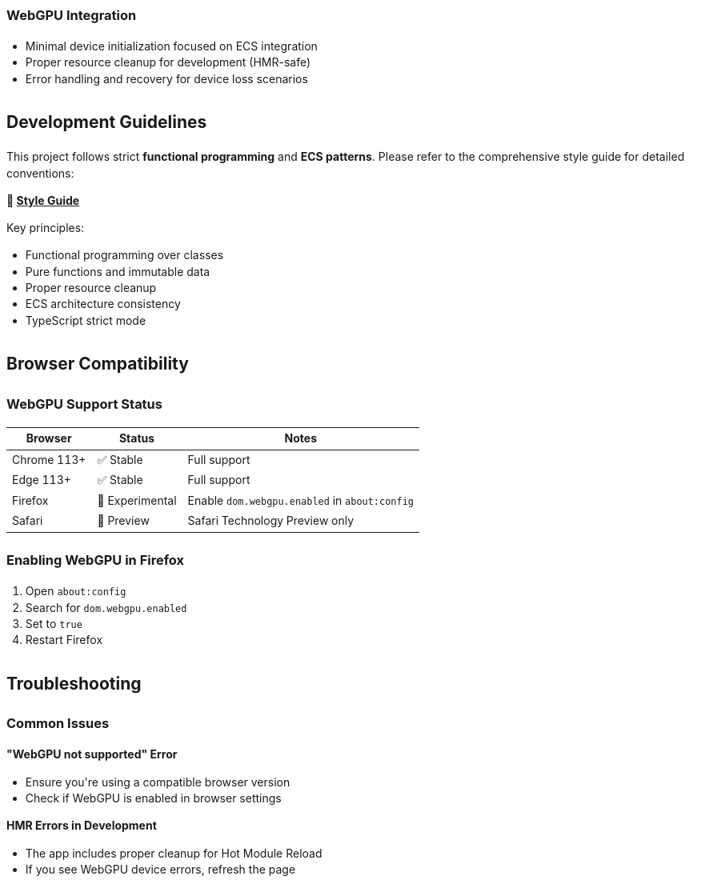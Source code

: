 ### WebGPU Integration

- Minimal device initialization focused on ECS integration
- Proper resource cleanup for development (HMR-safe)
- Error handling and recovery for device loss scenarios

## Development Guidelines

This project follows strict **functional programming** and **ECS patterns**. Please refer to the comprehensive style guide for detailed conventions:

**📖 [Style Guide](./docs/styleguide.md)**

Key principles:
- Functional programming over classes
- Pure functions and immutable data
- Proper resource cleanup
- ECS architecture consistency
- TypeScript strict mode

## Browser Compatibility

### WebGPU Support Status

| Browser | Status | Notes |
|---------|--------|-------|
| Chrome 113+ | ✅ Stable | Full support |
| Edge 113+ | ✅ Stable | Full support |
| Firefox | 🔄 Experimental | Enable `dom.webgpu.enabled` in `about:config` |
| Safari | 🔄 Preview | Safari Technology Preview only |

### Enabling WebGPU in Firefox

1. Open `about:config`
2. Search for `dom.webgpu.enabled`
3. Set to `true`
4. Restart Firefox

## Troubleshooting

### Common Issues

**"WebGPU not supported" Error**
- Ensure you're using a compatible browser version
- Check if WebGPU is enabled in browser settings

**HMR Errors in Development**
- The app includes proper cleanup for Hot Module Reload
- If you see WebGPU device errors, refresh the page
